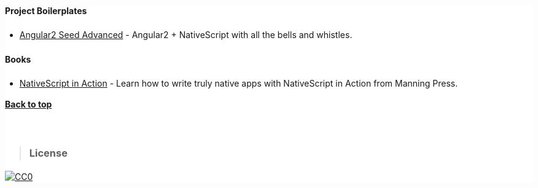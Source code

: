 #### Project Boilerplates

- [Angular2 Seed Advanced](https://github.com/NathanWalker/angular2-seed-advanced) - Angular2 + NativeScript with all the bells and whistles.

#### Books

- [NativeScript in Action](https://www.manning.com/books/nativescript-in-action) - Learn how to write truly native apps with NativeScript in Action from Manning Press.

**[Back to top](#table-of-contents)**

<br>

> <h3>License</h3> 

[![CC0](http://mirrors.creativecommons.org/presskit/buttons/88x31/svg/cc-zero.svg)](https://creativecommons.org/publicdomain/zero/1.0/)
